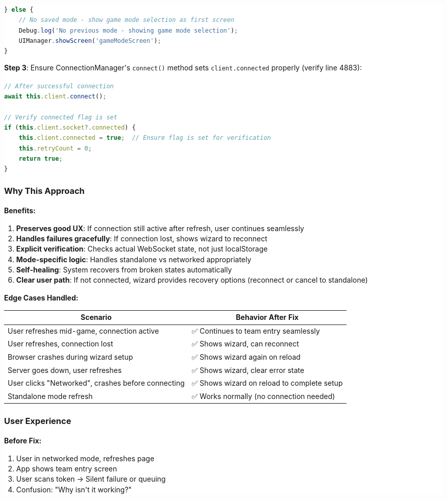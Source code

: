 ```javascript
} else {
    // No saved mode - show game mode selection as first screen
    Debug.log('No previous mode - showing game mode selection');
    UIManager.showScreen('gameModeScreen');
}
```

**Step 3**: Ensure ConnectionManager's `connect()` method sets `client.connected` properly (verify line 4883):

```javascript
// After successful connection
await this.client.connect();

// Verify connected flag is set
if (this.client.socket?.connected) {
    this.client.connected = true;  // Ensure flag is set for verification
    this.retryCount = 0;
    return true;
}
```

### Why This Approach

**Benefits:**
1. **Preserves good UX**: If connection still active after refresh, user continues seamlessly
2. **Handles failures gracefully**: If connection lost, shows wizard to reconnect
3. **Explicit verification**: Checks actual WebSocket state, not just localStorage
4. **Mode-specific logic**: Handles standalone vs networked appropriately
5. **Self-healing**: System recovers from broken states automatically
6. **Clear user path**: If not connected, wizard provides recovery options (reconnect or cancel to standalone)

**Edge Cases Handled:**

| Scenario | Behavior After Fix |
|----------|-------------------|
| User refreshes mid-game, connection active | ✅ Continues to team entry seamlessly |
| User refreshes, connection lost | ✅ Shows wizard, can reconnect |
| Browser crashes during wizard setup | ✅ Shows wizard again on reload |
| Server goes down, user refreshes | ✅ Shows wizard, clear error state |
| User clicks "Networked", crashes before connecting | ✅ Shows wizard on reload to complete setup |
| Standalone mode refresh | ✅ Works normally (no connection needed) |

### User Experience

**Before Fix:**
1. User in networked mode, refreshes page
2. App shows team entry screen
3. User scans token → Silent failure or queuing
4. Confusion: "Why isn't it working?"
